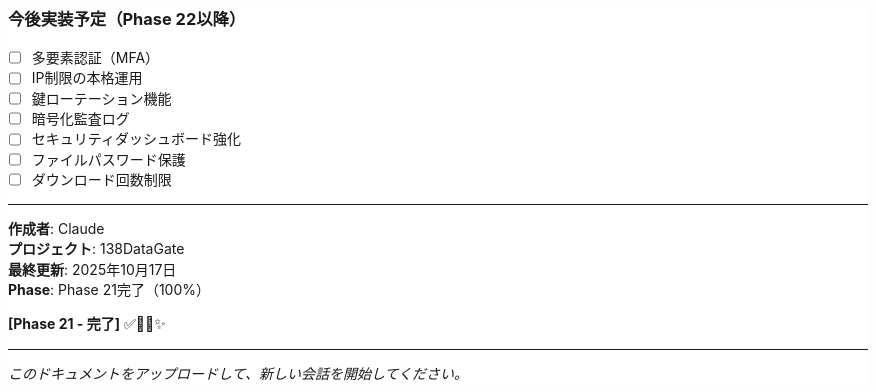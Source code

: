 ### 今後実装予定（Phase 22以降）
- [ ] 多要素認証（MFA）
- [ ] IP制限の本格運用
- [ ] 鍵ローテーション機能
- [ ] 暗号化監査ログ
- [ ] セキュリティダッシュボード強化
- [ ] ファイルパスワード保護
- [ ] ダウンロード回数制限

---

**作成者**: Claude  
**プロジェクト**: 138DataGate  
**最終更新**: 2025年10月17日  
**Phase**: Phase 21完了（100%）

**[Phase 21 - 完了]** ✅🎊🎉✨

---

*このドキュメントをアップロードして、新しい会話を開始してください。*
